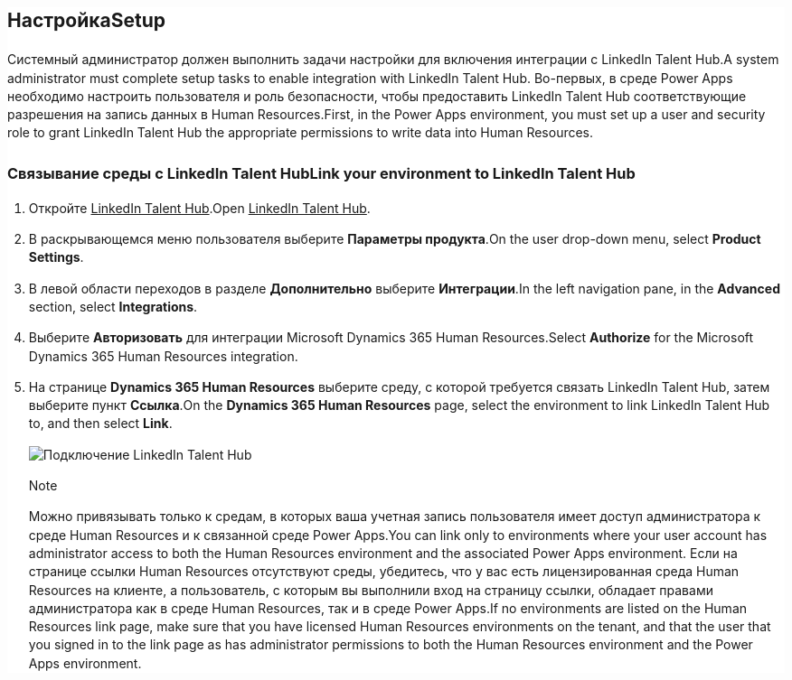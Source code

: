 ## <a name="setup"></a><span data-ttu-id="31083-107">Настройка</span><span class="sxs-lookup"><span data-stu-id="31083-107">Setup</span></span>

<span data-ttu-id="31083-108">Системный администратор должен выполнить задачи настройки для включения интеграции с LinkedIn Talent Hub.</span><span class="sxs-lookup"><span data-stu-id="31083-108">A system administrator must complete setup tasks to enable integration with LinkedIn Talent Hub.</span></span> <span data-ttu-id="31083-109">Во-первых, в среде Power Apps необходимо настроить пользователя и роль безопасности, чтобы предоставить LinkedIn Talent Hub соответствующие разрешения на запись данных в Human Resources.</span><span class="sxs-lookup"><span data-stu-id="31083-109">First, in the Power Apps environment, you must set up a user and security role to grant LinkedIn Talent Hub the appropriate permissions to write data into Human Resources.</span></span>

### <a name="link-your-environment-to-linkedin-talent-hub"></a><span data-ttu-id="31083-110">Связывание среды с LinkedIn Talent Hub</span><span class="sxs-lookup"><span data-stu-id="31083-110">Link your environment to LinkedIn Talent Hub</span></span>

1. <span data-ttu-id="31083-111">Откройте [LinkedIn Talent Hub](https://business.linkedin.com/talent-solutions/talent-hub).</span><span class="sxs-lookup"><span data-stu-id="31083-111">Open [LinkedIn Talent Hub](https://business.linkedin.com/talent-solutions/talent-hub).</span></span>

2. <span data-ttu-id="31083-112">В раскрывающемся меню пользователя выберите **Параметры продукта**.</span><span class="sxs-lookup"><span data-stu-id="31083-112">On the user drop-down menu, select **Product Settings**.</span></span>

3. <span data-ttu-id="31083-113">В левой области переходов в разделе **Дополнительно** выберите **Интеграции**.</span><span class="sxs-lookup"><span data-stu-id="31083-113">In the left navigation pane, in the **Advanced** section, select **Integrations**.</span></span>

4. <span data-ttu-id="31083-114">Выберите **Авторизовать** для интеграции Microsoft Dynamics 365 Human Resources.</span><span class="sxs-lookup"><span data-stu-id="31083-114">Select **Authorize** for the Microsoft Dynamics 365 Human Resources integration.</span></span>

5. <span data-ttu-id="31083-115">На странице **Dynamics 365 Human Resources** выберите среду, с которой требуется связать LinkedIn Talent Hub, затем выберите пункт **Ссылка**.</span><span class="sxs-lookup"><span data-stu-id="31083-115">On the **Dynamics 365 Human Resources** page, select the environment to link LinkedIn Talent Hub to, and then select **Link**.</span></span>

    ![Подключение LinkedIn Talent Hub](./media/hr-admin-integration-talent-hub-onboarding.jpg)

    > [!NOTE]
    > <span data-ttu-id="31083-117">Можно привязывать только к средам, в которых ваша учетная запись пользователя имеет доступ администратора к среде Human Resources и к связанной среде Power Apps.</span><span class="sxs-lookup"><span data-stu-id="31083-117">You can link only to environments where your user account has administrator access to both the Human Resources environment and the associated Power Apps environment.</span></span> <span data-ttu-id="31083-118">Если на странице ссылки Human Resources отсутствуют среды, убедитесь, что у вас есть лицензированная среда Human Resources на клиенте, а пользователь, с которым вы выполнили вход на страницу ссылки, обладает правами администратора как в среде Human Resources, так и в среде Power Apps.</span><span class="sxs-lookup"><span data-stu-id="31083-118">If no environments are listed on the Human Resources link page, make sure that you have licensed Human Resources environments on the tenant, and that the user that you signed in to the link page as has administrator permissions to both the Human Resources environment and the Power Apps environment.</span></span>
